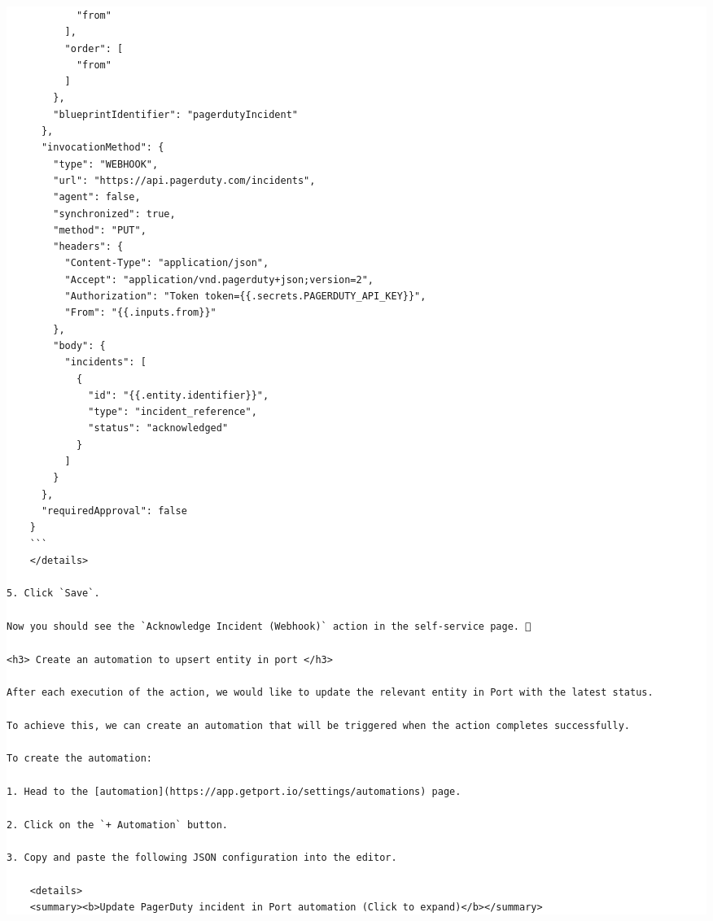                 "from"
              ],
              "order": [
                "from"
              ]
            },
            "blueprintIdentifier": "pagerdutyIncident"
          },
          "invocationMethod": {
            "type": "WEBHOOK",
            "url": "https://api.pagerduty.com/incidents",
            "agent": false,
            "synchronized": true,
            "method": "PUT",
            "headers": {
              "Content-Type": "application/json",
              "Accept": "application/vnd.pagerduty+json;version=2",
              "Authorization": "Token token={{.secrets.PAGERDUTY_API_KEY}}",
              "From": "{{.inputs.from}}"
            },
            "body": {
              "incidents": [
                {
                  "id": "{{.entity.identifier}}",
                  "type": "incident_reference",
                  "status": "acknowledged"
                }
              ]
            }
          },
          "requiredApproval": false
        }
        ```
        </details>

    5. Click `Save`.

    Now you should see the `Acknowledge Incident (Webhook)` action in the self-service page. 🎉

    <h3> Create an automation to upsert entity in port </h3>

    After each execution of the action, we would like to update the relevant entity in Port with the latest status.  

    To achieve this, we can create an automation that will be triggered when the action completes successfully.

    To create the automation:

    1. Head to the [automation](https://app.getport.io/settings/automations) page.

    2. Click on the `+ Automation` button.

    3. Copy and paste the following JSON configuration into the editor.

        <details>
        <summary><b>Update PagerDuty incident in Port automation (Click to expand)</b></summary>
